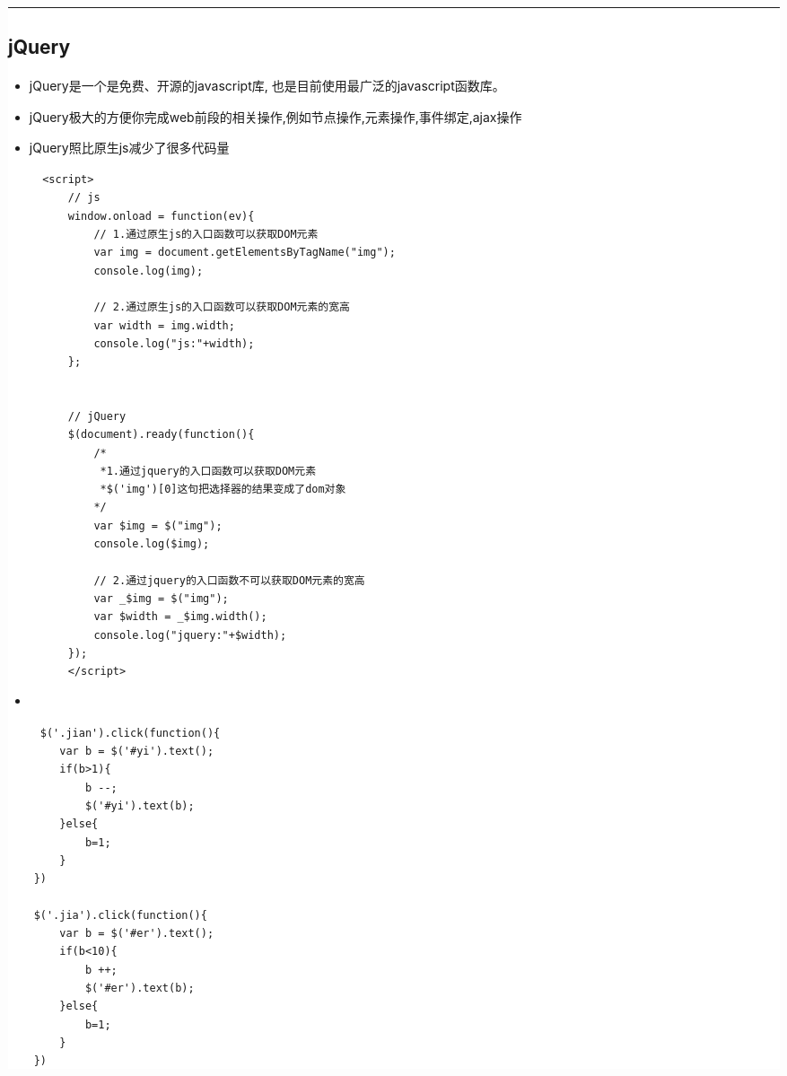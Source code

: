 
-------------------------------------

## jQuery
- jQuery是一个是免费、开源的javascript库, 也是目前使用最广泛的javascript函数库。
- jQuery极大的方便你完成web前段的相关操作,例如节点操作,元素操作,事件绑定,ajax操作
- jQuery照比原生js减少了很多代码量

        <script>
    		// js
    		window.onload = function(ev){
    			// 1.通过原生js的入口函数可以获取DOM元素
    			var img = document.getElementsByTagName("img");
    			console.log(img);
     
    			// 2.通过原生js的入口函数可以获取DOM元素的宽高
    			var width = img.width;
    			console.log("js:"+width);
    		};
     
     
            // jQuery
    		$(document).ready(function(){
    			/*
    			 *1.通过jquery的入口函数可以获取DOM元素
    			 *$('img')[0]这句把选择器的结果变成了dom对象
    			*/
    			var $img = $("img");
    			console.log($img);
     
    			// 2.通过jquery的入口函数不可以获取DOM元素的宽高
    			var _$img = $("img");
    			var $width = _$img.width();
    			console.log("jquery:"+$width);
    		});
    	    </script>
        
            
-

        
        
         $('.jian').click(function(){
        	var b = $('#yi').text();
        	if(b>1){
        		b --;
        		$('#yi').text(b);
        	}else{
        		b=1;
        	}
        })
        
        $('.jia').click(function(){
        	var b = $('#er').text();
        	if(b<10){
        		b ++;
        		$('#er').text(b);
        	}else{
        		b=1;
        	}
        })


